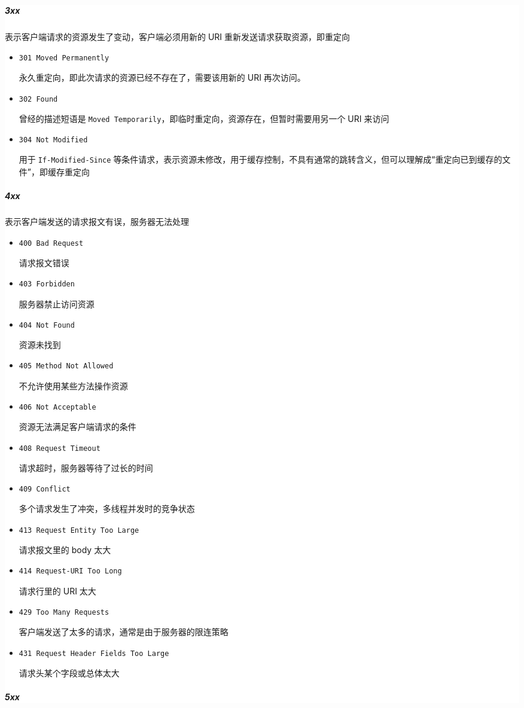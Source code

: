 ##### 3xx

表示客户端请求的资源发生了变动，客户端必须用新的 URI 重新发送请求获取资源，即重定向

* `301 Moved Permanently`

  永久重定向，即此次请求的资源已经不存在了，需要该用新的 URI 再次访问。

* `302 Found`

  曾经的描述短语是 `Moved Temporarily`，即临时重定向，资源存在，但暂时需要用另一个 URI 来访问

* `304 Not Modified`

  用于 `If-Modified-Since` 等条件请求，表示资源未修改，用于缓存控制，不具有通常的跳转含义，但可以理解成“重定向已到缓存的文件”，即缓存重定向

##### 4xx

表示客户端发送的请求报文有误，服务器无法处理

* `400 Bad Request`

  请求报文错误

* `403 Forbidden`

  服务器禁止访问资源

* `404 Not Found`

  资源未找到

* `405 Method Not Allowed`

  不允许使用某些方法操作资源

* `406 Not Acceptable`

  资源无法满足客户端请求的条件

* `408 Request Timeout`

  请求超时，服务器等待了过长的时间

* `409 Conflict`

  多个请求发生了冲突，多线程并发时的竞争状态

* `413 Request Entity Too Large`

  请求报文里的 body 太大

* `414 Request-URI Too Long`

  请求行里的 URI 太大

* `429 Too Many Requests`

  客户端发送了太多的请求，通常是由于服务器的限连策略

* `431 Request Header Fields Too Large`

  请求头某个字段或总体太大

##### 5xx
